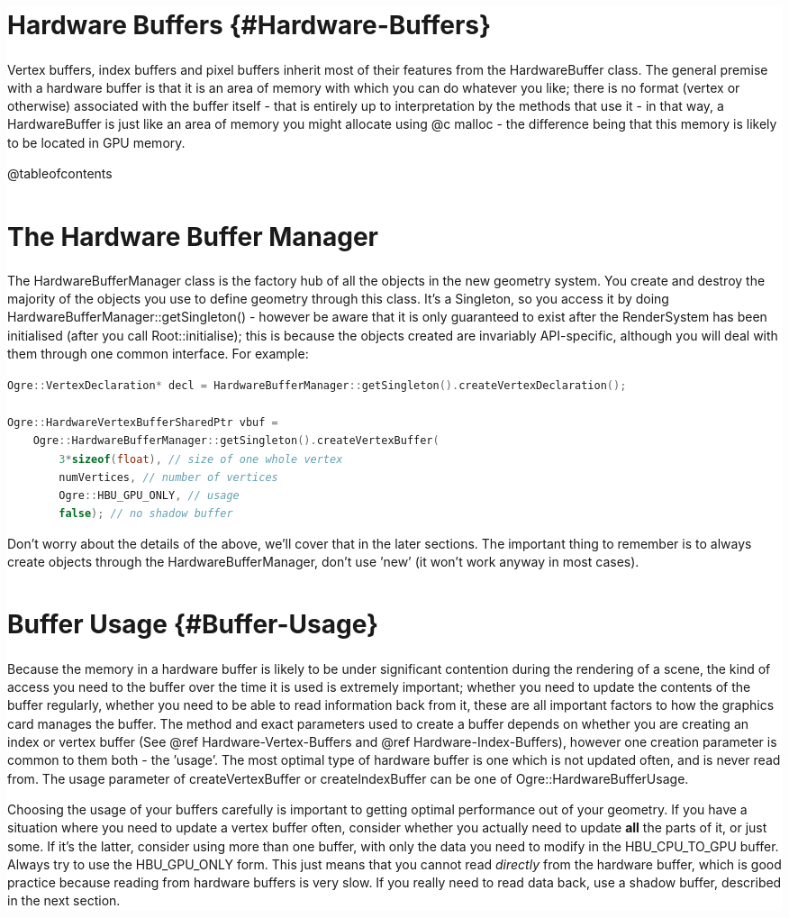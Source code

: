 # Hardware Buffers {#Hardware-Buffers}

Vertex buffers, index buffers and pixel buffers inherit most of their features from the HardwareBuffer class. The general premise with a hardware buffer is that it is an area of memory with which you can do whatever you like; there is no format (vertex or otherwise) associated with the buffer itself - that is entirely up to interpretation by the methods that use it - in that way, a HardwareBuffer is just like an area of memory you might allocate using @c malloc - the difference being that this memory is likely to be located in GPU memory.

@tableofcontents

<a name="The-Hardware-Buffer-Manager"></a> <a name="The-Hardware-Buffer-Manager-1"></a>

# The Hardware Buffer Manager

The HardwareBufferManager class is the factory hub of all the objects in the new geometry system. You create and destroy the majority of the objects you use to define geometry through this class. It’s a Singleton, so you access it by doing HardwareBufferManager::getSingleton() - however be aware that it is only guaranteed to exist after the RenderSystem has been initialised (after you call Root::initialise); this is because the objects created are invariably API-specific, although you will deal with them through one common interface.  For example:

```cpp
Ogre::VertexDeclaration* decl = HardwareBufferManager::getSingleton().createVertexDeclaration();

Ogre::HardwareVertexBufferSharedPtr vbuf = 
    Ogre::HardwareBufferManager::getSingleton().createVertexBuffer(
        3*sizeof(float), // size of one whole vertex
        numVertices, // number of vertices
        Ogre::HBU_GPU_ONLY, // usage
        false); // no shadow buffer
```

Don’t worry about the details of the above, we’ll cover that in the later sections. The important thing to remember is to always create objects through the HardwareBufferManager, don’t use ’new’ (it won’t work anyway in most cases).

# Buffer Usage {#Buffer-Usage}

Because the memory in a hardware buffer is likely to be under significant contention during the rendering of a scene, the kind of access you need to the buffer over the time it is used is extremely important; whether you need to update the contents of the buffer regularly, whether you need to be able to read information back from it, these are all important factors to how the graphics card manages the buffer. The method and exact parameters used to create a buffer depends on whether you are creating an index or vertex buffer (See @ref Hardware-Vertex-Buffers and @ref Hardware-Index-Buffers), however one creation parameter is common to them both - the ’usage’.  The most optimal type of hardware buffer is one which is not updated often, and is never read from. The usage parameter of createVertexBuffer or createIndexBuffer can be one of Ogre::HardwareBufferUsage.

Choosing the usage of your buffers carefully is important to getting optimal performance out of your geometry. If you have a situation where you need to update a vertex buffer often, consider whether you actually need to update **all** the parts of it, or just some. If it’s the latter, consider using more than one buffer, with only the data you need to modify in the HBU_CPU_TO_GPU buffer.  Always try to use the HBU_GPU_ONLY form. This just means that you cannot read *directly* from the hardware buffer, which is good practice because reading from hardware buffers is very slow. If you really need to read data back, use a shadow buffer, described in the next section.

